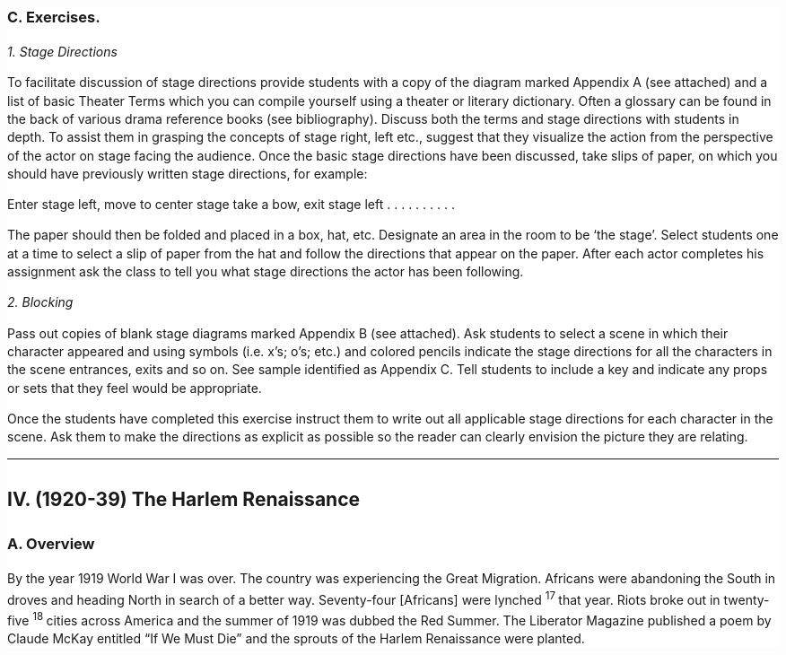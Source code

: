 <h3>
C. Exercises.
</h3>
<p>
<i>
1. Stage Directions
</i>
</p>
<p>
To facilitate discussion of stage directions provide students with a copy of the diagram marked Appendix A (see attached) and a list of basic Theater Terms which you can compile yourself using a theater or literary dictionary. Often a glossary can be found in the back of various drama reference books (see bibliography). Discuss both the terms and stage directions with students in depth. To assist them in grasping the concepts of stage right, left etc., suggest that they visualize the action from the perspective of the actor on stage facing the audience. Once the basic stage directions have been discussed, take slips of paper, on which you should have previously written stage directions, for example:
</p>
<p>
Enter stage left, move to center stage take a bow, exit stage left . . . . . . . . . .
</p>
<p>
The paper should then be folded and placed in a box, hat, etc. Designate an area in the room to be ‘the stage’. Select students one at a time to select a slip of paper from the hat and follow the directions that appear on the paper. After each actor completes his assignment ask the class to tell you what stage directions the actor has been following.
</p>
<p>
<i>
2. Blocking
</i>
</p>
<p>
Pass out copies of blank stage diagrams marked Appendix B (see attached). Ask students to select a scene in which their character appeared and using symbols (i.e. x’s; o’s; etc.) and colored pencils indicate the stage directions for all the characters in the scene entrances, exits and so on. See sample identified as Appendix C. Tell students to include a key and indicate any props or sets that they feel would be appropriate.
</p>
<p>
Once the students have completed this exercise instruct them to write out all applicable stage directions for each character in the scene. Ask them to make the directions as explicit as possible so the reader can clearly envision the picture they are relating.
</p>
<hr/>
<h2>
IV. (1920-39) The Harlem Renaissance
</h2>
<h3>
A. Overview
</h3>
By the year 1919 World War I was over. The country was experiencing the Great Migration. Africans were abandoning the South in droves and heading North in search of a better way. Seventy-four [Africans] were lynched
<sup>
17
</sup>
that year. Riots broke out in twenty-five
<sup>
18
</sup>
cities across America and the summer of 1919 was dubbed the Red Summer. The Liberator Magazine published a poem by Claude McKay entitled “If We Must Die” and the sprouts of the Harlem Renaissance were planted.